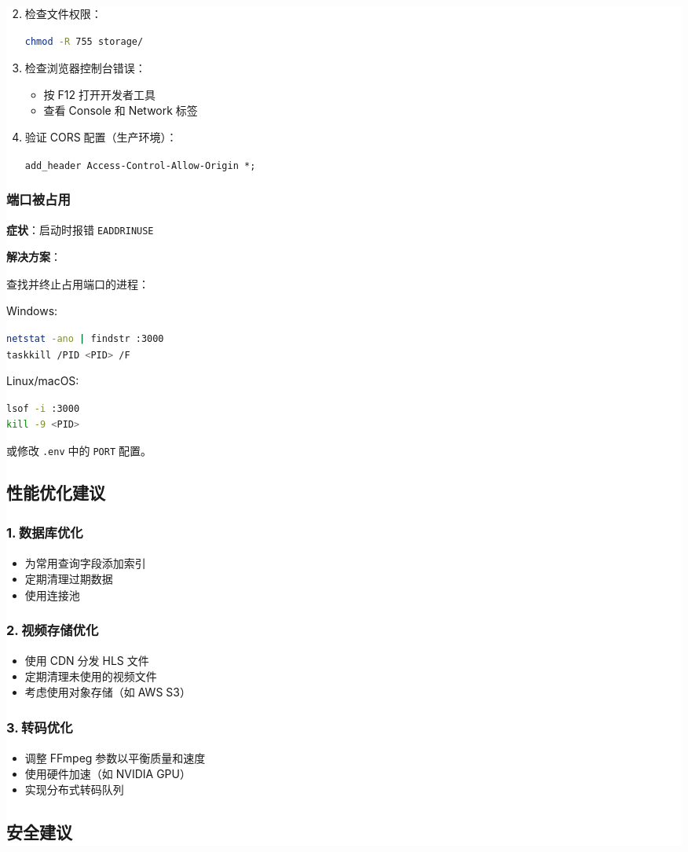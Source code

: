 2. 检查文件权限：
   ```bash
   chmod -R 755 storage/
   ```

3. 检查浏览器控制台错误：
   - 按 F12 打开开发者工具
   - 查看 Console 和 Network 标签

4. 验证 CORS 配置（生产环境）：
   ```nginx
   add_header Access-Control-Allow-Origin *;
   ```

### 端口被占用

**症状**：启动时报错 `EADDRINUSE`

**解决方案**：

查找并终止占用端口的进程：

Windows:
```bash
netstat -ano | findstr :3000
taskkill /PID <PID> /F
```

Linux/macOS:
```bash
lsof -i :3000
kill -9 <PID>
```

或修改 `.env` 中的 `PORT` 配置。

## 性能优化建议

### 1. 数据库优化
- 为常用查询字段添加索引
- 定期清理过期数据
- 使用连接池

### 2. 视频存储优化
- 使用 CDN 分发 HLS 文件
- 定期清理未使用的视频文件
- 考虑使用对象存储（如 AWS S3）

### 3. 转码优化
- 调整 FFmpeg 参数以平衡质量和速度
- 使用硬件加速（如 NVIDIA GPU）
- 实现分布式转码队列

## 安全建议
